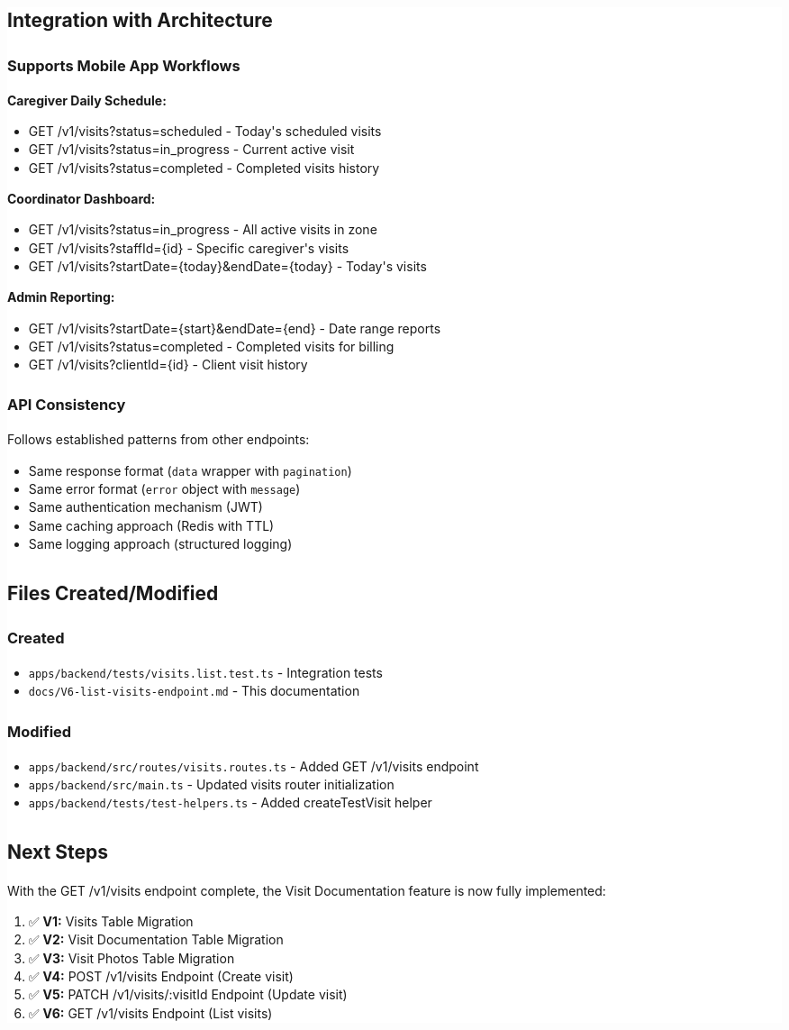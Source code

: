 ## Integration with Architecture

### Supports Mobile App Workflows

**Caregiver Daily Schedule:**
- GET /v1/visits?status=scheduled - Today's scheduled visits
- GET /v1/visits?status=in_progress - Current active visit
- GET /v1/visits?status=completed - Completed visits history

**Coordinator Dashboard:**
- GET /v1/visits?status=in_progress - All active visits in zone
- GET /v1/visits?staffId={id} - Specific caregiver's visits
- GET /v1/visits?startDate={today}&endDate={today} - Today's visits

**Admin Reporting:**
- GET /v1/visits?startDate={start}&endDate={end} - Date range reports
- GET /v1/visits?status=completed - Completed visits for billing
- GET /v1/visits?clientId={id} - Client visit history

### API Consistency

Follows established patterns from other endpoints:
- Same response format (`data` wrapper with `pagination`)
- Same error format (`error` object with `message`)
- Same authentication mechanism (JWT)
- Same caching approach (Redis with TTL)
- Same logging approach (structured logging)

## Files Created/Modified

### Created
- `apps/backend/tests/visits.list.test.ts` - Integration tests
- `docs/V6-list-visits-endpoint.md` - This documentation

### Modified
- `apps/backend/src/routes/visits.routes.ts` - Added GET /v1/visits endpoint
- `apps/backend/src/main.ts` - Updated visits router initialization
- `apps/backend/tests/test-helpers.ts` - Added createTestVisit helper

## Next Steps

With the GET /v1/visits endpoint complete, the Visit Documentation feature is now fully implemented:

1. ✅ **V1:** Visits Table Migration
2. ✅ **V2:** Visit Documentation Table Migration
3. ✅ **V3:** Visit Photos Table Migration
4. ✅ **V4:** POST /v1/visits Endpoint (Create visit)
5. ✅ **V5:** PATCH /v1/visits/:visitId Endpoint (Update visit)
6. ✅ **V6:** GET /v1/visits Endpoint (List visits)
